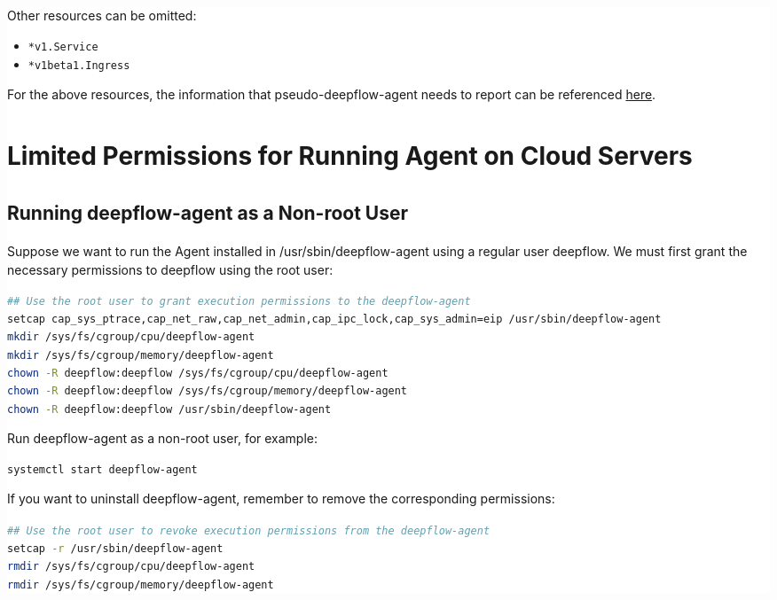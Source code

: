 Other resources can be omitted:

- `*v1.Service`
- `*v1beta1.Ingress`

For the above resources, the information that pseudo-deepflow-agent needs to report can be referenced [here](../features/auto-tagging/meta-tags/#依赖的-k8s-api).

# Limited Permissions for Running Agent on Cloud Servers

## Running deepflow-agent as a Non-root User

Suppose we want to run the Agent installed in /usr/sbin/deepflow-agent using a regular user deepflow. We must first grant the necessary permissions to deepflow using the root user:

```bash
## Use the root user to grant execution permissions to the deepflow-agent
setcap cap_sys_ptrace,cap_net_raw,cap_net_admin,cap_ipc_lock,cap_sys_admin=eip /usr/sbin/deepflow-agent
mkdir /sys/fs/cgroup/cpu/deepflow-agent
mkdir /sys/fs/cgroup/memory/deepflow-agent
chown -R deepflow:deepflow /sys/fs/cgroup/cpu/deepflow-agent
chown -R deepflow:deepflow /sys/fs/cgroup/memory/deepflow-agent
chown -R deepflow:deepflow /usr/sbin/deepflow-agent
```

Run deepflow-agent as a non-root user, for example:

```bash
systemctl start deepflow-agent
```

If you want to uninstall deepflow-agent, remember to remove the corresponding permissions:

```bash
## Use the root user to revoke execution permissions from the deepflow-agent
setcap -r /usr/sbin/deepflow-agent
rmdir /sys/fs/cgroup/cpu/deepflow-agent
rmdir /sys/fs/cgroup/memory/deepflow-agent
```